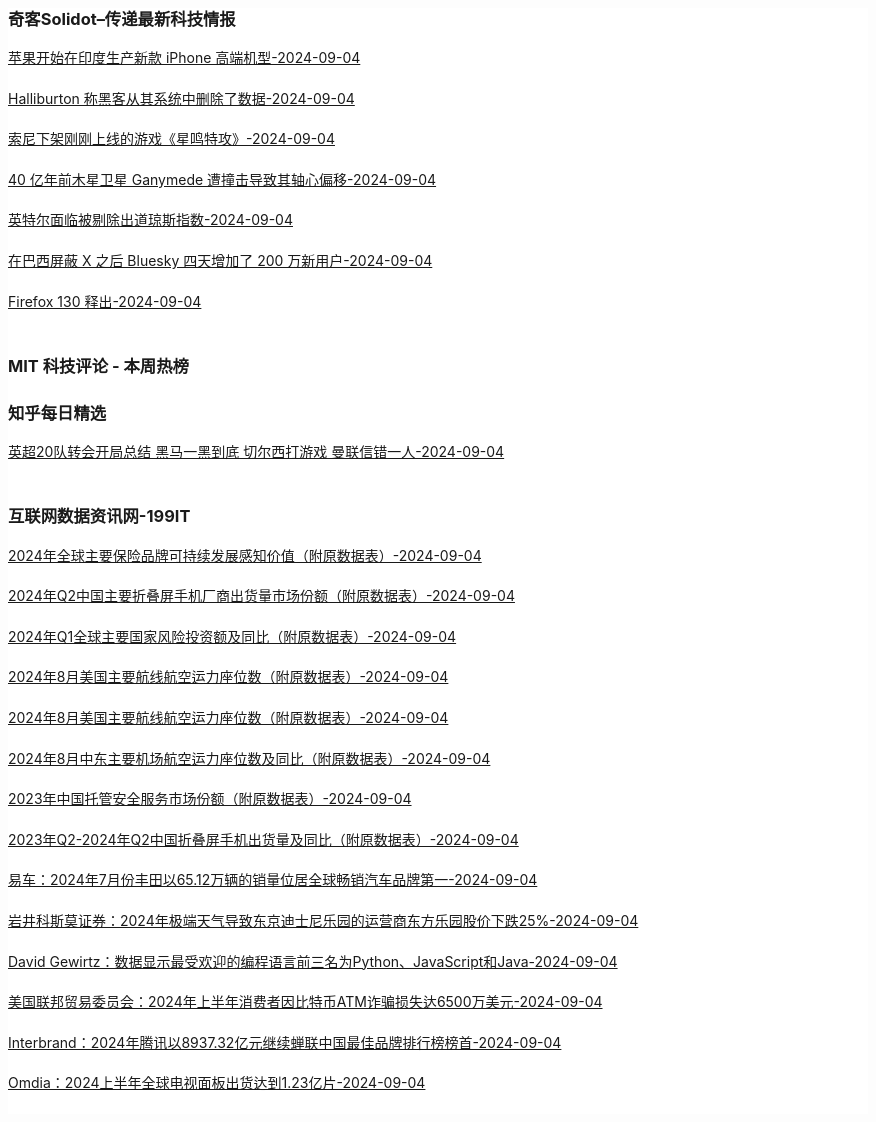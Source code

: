 ###  奇客Solidot–传递最新科技情报

<a target=_blank rel=nofollow href="https://www.solidot.org/story?sid=79162" >苹果开始在印度生产新款 iPhone 高端机型-2024-09-04</a><br/><br/><a target=_blank rel=nofollow href="https://www.solidot.org/story?sid=79161" >Halliburton 称黑客从其系统中删除了数据-2024-09-04</a><br/><br/><a target=_blank rel=nofollow href="https://www.solidot.org/story?sid=79160" >索尼下架刚刚上线的游戏《星鸣特攻》-2024-09-04</a><br/><br/><a target=_blank rel=nofollow href="https://www.solidot.org/story?sid=79159" >40 亿年前木星卫星 Ganymede 遭撞击导致其轴心偏移-2024-09-04</a><br/><br/><a target=_blank rel=nofollow href="https://www.solidot.org/story?sid=79158" >英特尔面临被剔除出道琼斯指数-2024-09-04</a><br/><br/><a target=_blank rel=nofollow href="https://www.solidot.org/story?sid=79157" >在巴西屏蔽 X 之后 Bluesky 四天增加了 200 万新用户-2024-09-04</a><br/><br/><a target=_blank rel=nofollow href="https://www.solidot.org/story?sid=79156" >Firefox 130 释出-2024-09-04</a><br/><br/>







###  MIT 科技评论 - 本周热榜







###  知乎每日精选

<a target=_blank rel=nofollow href="http://zhuanlan.zhihu.com/p/718161289?utm_campaign=rss&utm_medium=rss&utm_source=rss&utm_content=title" >英超20队转会开局总结 黑马一黑到底 切尔西打游戏 曼联信错一人-2024-09-04</a><br/><br/>







###  互联网数据资讯网-199IT

<a target=_blank rel=nofollow href="http://www.199it.com/archives/1716634.html" >2024年全球主要保险品牌可持续发展感知价值（附原数据表） ​​​-2024-09-04</a><br/><br/><a target=_blank rel=nofollow href="http://www.199it.com/archives/1716631.html" >2024年Q2中国主要折叠屏手机厂商出货量市场份额（附原数据表） ​​​-2024-09-04</a><br/><br/><a target=_blank rel=nofollow href="http://www.199it.com/archives/1716628.html" >2024年Q1全球主要国家风险投资额及同比（附原数据表） ​​​-2024-09-04</a><br/><br/><a target=_blank rel=nofollow href="http://www.199it.com/archives/1716625.html" >2024年8月美国主要航线航空运力座位数（附原数据表） ​​​-2024-09-04</a><br/><br/><a target=_blank rel=nofollow href="http://www.199it.com/archives/1716622.html" >2024年8月美国主要航线航空运力座位数（附原数据表） ​​​-2024-09-04</a><br/><br/><a target=_blank rel=nofollow href="http://www.199it.com/archives/1716619.html" >2024年8月中东主要机场航空运力座位数及同比（附原数据表） ​​​-2024-09-04</a><br/><br/><a target=_blank rel=nofollow href="http://www.199it.com/archives/1716616.html" >2023年中国托管安全服务市场份额（附原数据表） ​​​-2024-09-04</a><br/><br/><a target=_blank rel=nofollow href="http://www.199it.com/archives/1716613.html" >2023年Q2-2024年Q2中国折叠屏手机出货量及同比（附原数据表） ​​​-2024-09-04</a><br/><br/><a target=_blank rel=nofollow href="http://www.199it.com/archives/1716588.html" >易车：2024年7月份丰田以65.12万辆的销量位居全球畅销汽车品牌第一-2024-09-04</a><br/><br/><a target=_blank rel=nofollow href="http://www.199it.com/archives/1716593.html" >岩井科斯莫证券：2024年极端天气导致东京迪士尼乐园的运营商东方乐园股价下跌25%-2024-09-04</a><br/><br/><a target=_blank rel=nofollow href="http://www.199it.com/archives/1716594.html" >David Gewirtz：数据显示最受欢迎的编程语言前三名为Python、JavaScript和Java-2024-09-04</a><br/><br/><a target=_blank rel=nofollow href="http://www.199it.com/archives/1716595.html" >美国联邦贸易委员会：2024年上半年消费者因比特币ATM诈骗损失达6500万美元-2024-09-04</a><br/><br/><a target=_blank rel=nofollow href="http://www.199it.com/archives/1716596.html" >Interbrand：2024年腾讯以8937.32亿元继续蝉联中国最佳品牌排行榜榜首-2024-09-04</a><br/><br/><a target=_blank rel=nofollow href="http://www.199it.com/archives/1713177.html" >Omdia：2024上半年全球电视面板出货达到1.23亿片-2024-09-04</a><br/><br/>
